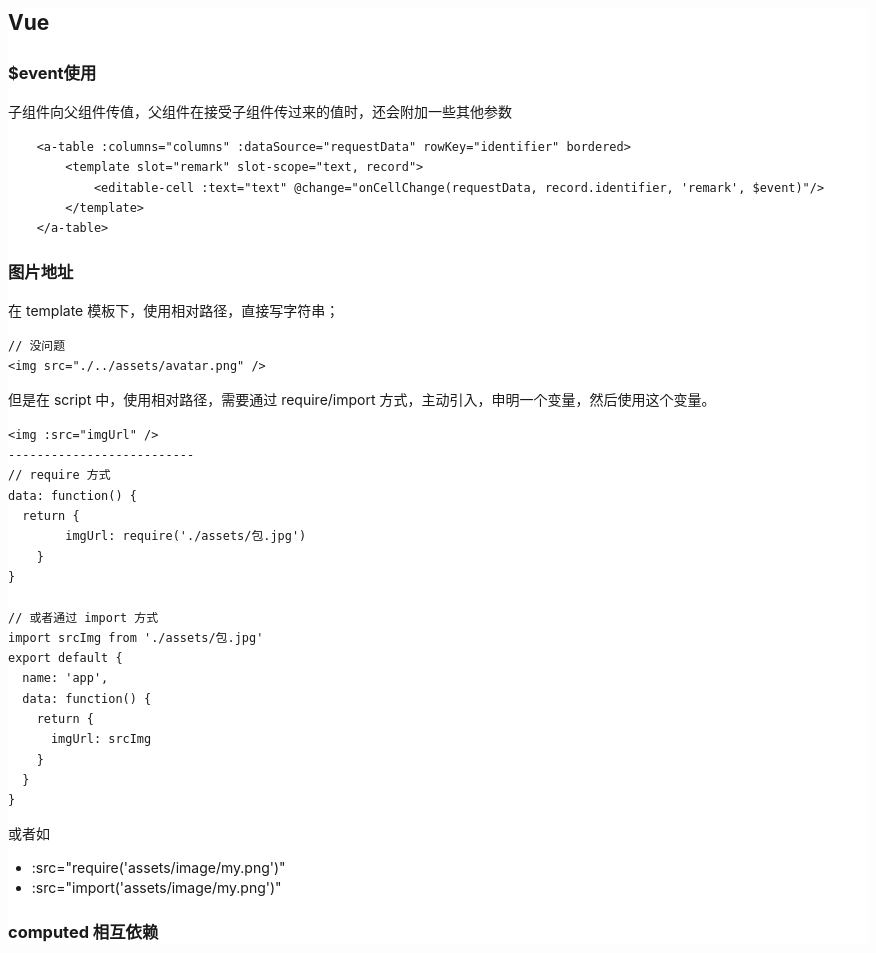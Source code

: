 ## Vue 

### $event使用

子组件向父组件传值，父组件在接受子组件传过来的值时，还会附加一些其他参数

```
    <a-table :columns="columns" :dataSource="requestData" rowKey="identifier" bordered>
        <template slot="remark" slot-scope="text, record">
            <editable-cell :text="text" @change="onCellChange(requestData, record.identifier, 'remark', $event)"/>
        </template>
    </a-table>
```


### 图片地址

在 template 模板下，使用相对路径，直接写字符串；

```
// 没问题
<img src="./../assets/avatar.png" />
```

但是在 script 中，使用相对路径，需要通过 require/import 方式，主动引入，申明一个变量，然后使用这个变量。

```
<img :src="imgUrl" />
--------------------------
// require 方式
data: function() {
  return {
		imgUrl: require('./assets/包.jpg')
	}
}

// 或者通过 import 方式
import srcImg from './assets/包.jpg'
export default {
  name: 'app',
  data: function() {
    return {
      imgUrl: srcImg
    }
  }
}
```

或者如
- :src="require('assets/image/my.png')"
- :src="import('assets/image/my.png')"

### computed 相互依赖
